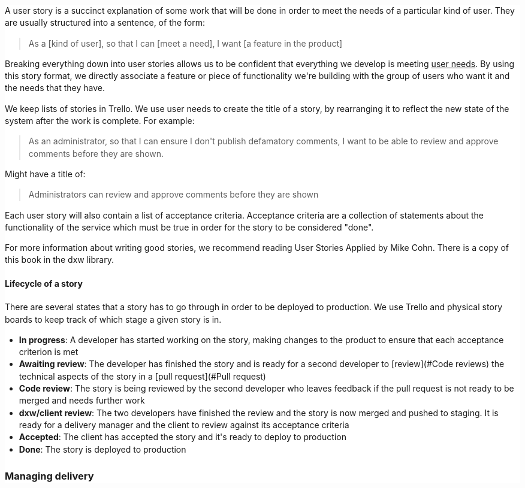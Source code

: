 A user story is a succinct explanation of some work that will be done in order
to meet the needs of a particular kind of user. They are usually structured into
a sentence, of the form:

> As a [kind of user], so that I can [meet a need], I want [a feature in the
product]

Breaking everything down into user stories allows us to be confident that
everything we develop is meeting [user
needs](https://www.gov.uk/service-manual/user-centred-design/user-needs.html).
By using this story format, we directly associate a feature or piece of
functionality we're building with the group of users who want it and the needs
that they have.

We keep lists of stories in Trello. We use user needs to create the title of a
story, by rearranging it to reflect the new state of the system after the work
is complete. For example:

> As an administrator, so that I can ensure I don't publish defamatory comments,
I want to be able to review and approve comments before they are shown.

Might have a title of:

> Administrators can review and approve comments before they are shown

Each user story will also contain a list of acceptance criteria. Acceptance
criteria are a collection of statements about the functionality of the service
which must be true in order for the story to be considered "done".

For more information about writing good stories, we recommend reading User
Stories Applied by Mike Cohn. There is a copy of this book in the dxw library.

#### Lifecycle of a story



There are several states that a story has to go through in order to be deployed
to production. We use Trello and physical story boards to keep track of which
stage a given story is in.

* **In progress**: A developer has started working on the story, making changes
  to the product to ensure that each acceptance criterion is met
* **Awaiting review**: The developer has finished the story and is ready for a second
  developer to [review](#Code reviews) the technical aspects of the story in a
  [pull request](#Pull request)
* **Code review**: The story is being reviewed by
  the second developer who leaves feedback if the pull request is not ready to
  be merged and needs further work
* **dxw/client review**: The two developers
  have finished the review and the story is now merged and pushed to staging. It
  is ready for a delivery manager and the client to review against its
  acceptance criteria
* **Accepted**: The client has accepted the story and it's
  ready to deploy to production
* **Done**: The story is deployed to production

### Managing delivery
